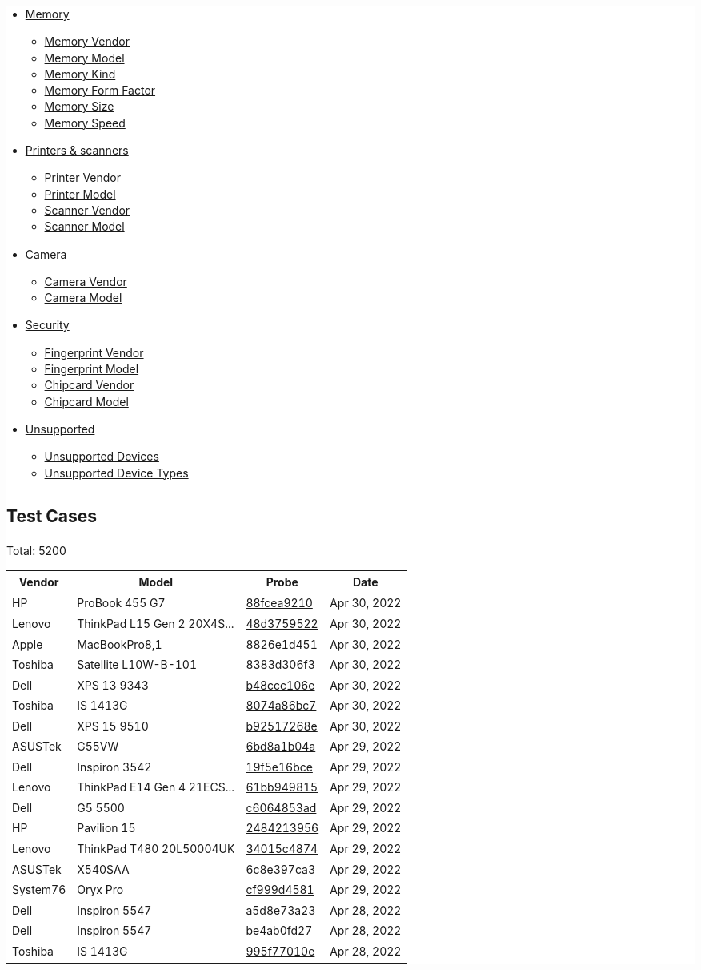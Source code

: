 * [ Memory ](#memory)
  - [ Memory Vendor            ](#memory-vendor)
  - [ Memory Model             ](#memory-model)
  - [ Memory Kind              ](#memory-kind)
  - [ Memory Form Factor       ](#memory-form-factor)
  - [ Memory Size              ](#memory-size)
  - [ Memory Speed             ](#memory-speed)

* [ Printers & scanners ](#printers--scanners)
  - [ Printer Vendor           ](#printer-vendor)
  - [ Printer Model            ](#printer-model)
  - [ Scanner Vendor           ](#scanner-vendor)
  - [ Scanner Model            ](#scanner-model)

* [ Camera ](#camera)
  - [ Camera Vendor            ](#camera-vendor)
  - [ Camera Model             ](#camera-model)

* [ Security ](#security)
  - [ Fingerprint Vendor       ](#fingerprint-vendor)
  - [ Fingerprint Model        ](#fingerprint-model)
  - [ Chipcard Vendor          ](#chipcard-vendor)
  - [ Chipcard Model           ](#chipcard-model)

* [ Unsupported ](#unsupported)
  - [ Unsupported Devices      ](#unsupported-devices)
  - [ Unsupported Device Types ](#unsupported-device-types)


Test Cases
----------

Total: 5200

| Vendor        | Model                       | Probe                                                      | Date         |
|---------------|-----------------------------|------------------------------------------------------------|--------------|
| HP            | ProBook 455 G7              | [88fcea9210](https://linux-hardware.org/?probe=88fcea9210) | Apr 30, 2022 |
| Lenovo        | ThinkPad L15 Gen 2 20X4S... | [48d3759522](https://linux-hardware.org/?probe=48d3759522) | Apr 30, 2022 |
| Apple         | MacBookPro8,1               | [8826e1d451](https://linux-hardware.org/?probe=8826e1d451) | Apr 30, 2022 |
| Toshiba       | Satellite L10W-B-101        | [8383d306f3](https://linux-hardware.org/?probe=8383d306f3) | Apr 30, 2022 |
| Dell          | XPS 13 9343                 | [b48ccc106e](https://linux-hardware.org/?probe=b48ccc106e) | Apr 30, 2022 |
| Toshiba       | IS 1413G                    | [8074a86bc7](https://linux-hardware.org/?probe=8074a86bc7) | Apr 30, 2022 |
| Dell          | XPS 15 9510                 | [b92517268e](https://linux-hardware.org/?probe=b92517268e) | Apr 30, 2022 |
| ASUSTek       | G55VW                       | [6bd8a1b04a](https://linux-hardware.org/?probe=6bd8a1b04a) | Apr 29, 2022 |
| Dell          | Inspiron 3542               | [19f5e16bce](https://linux-hardware.org/?probe=19f5e16bce) | Apr 29, 2022 |
| Lenovo        | ThinkPad E14 Gen 4 21ECS... | [61bb949815](https://linux-hardware.org/?probe=61bb949815) | Apr 29, 2022 |
| Dell          | G5 5500                     | [c6064853ad](https://linux-hardware.org/?probe=c6064853ad) | Apr 29, 2022 |
| HP            | Pavilion 15                 | [2484213956](https://linux-hardware.org/?probe=2484213956) | Apr 29, 2022 |
| Lenovo        | ThinkPad T480 20L50004UK    | [34015c4874](https://linux-hardware.org/?probe=34015c4874) | Apr 29, 2022 |
| ASUSTek       | X540SAA                     | [6c8e397ca3](https://linux-hardware.org/?probe=6c8e397ca3) | Apr 29, 2022 |
| System76      | Oryx Pro                    | [cf999d4581](https://linux-hardware.org/?probe=cf999d4581) | Apr 29, 2022 |
| Dell          | Inspiron 5547               | [a5d8e73a23](https://linux-hardware.org/?probe=a5d8e73a23) | Apr 28, 2022 |
| Dell          | Inspiron 5547               | [be4ab0fd27](https://linux-hardware.org/?probe=be4ab0fd27) | Apr 28, 2022 |
| Toshiba       | IS 1413G                    | [995f77010e](https://linux-hardware.org/?probe=995f77010e) | Apr 28, 2022 |